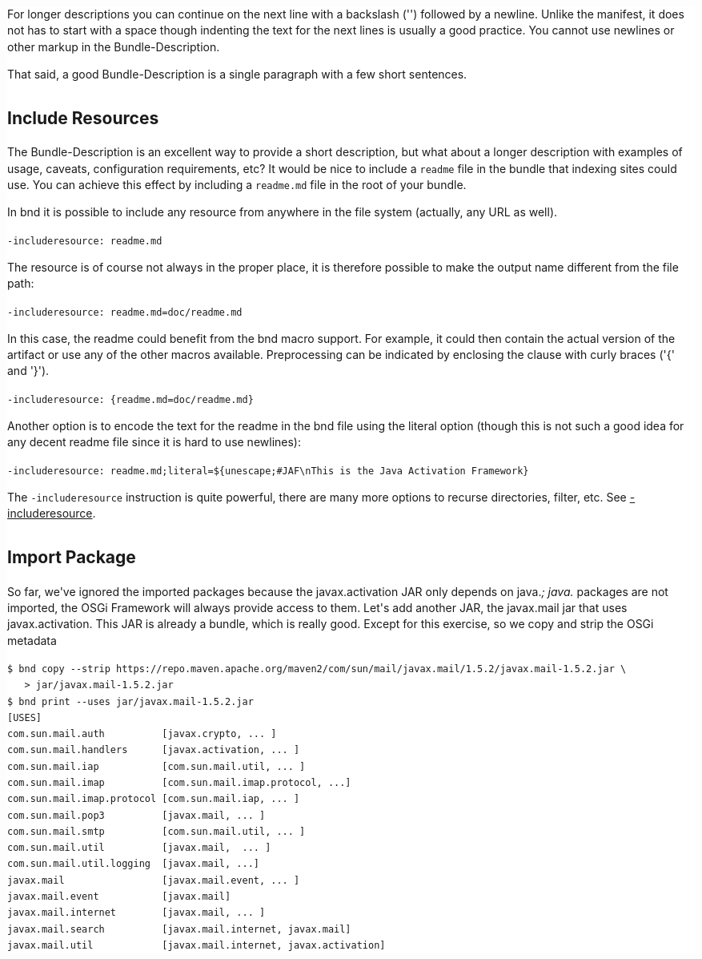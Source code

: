 For longer descriptions you can continue on the next line with a backslash ('\') followed by a newline. Unlike the manifest, it does not has to start with a space though indenting the text for the next lines is usually a good practice. You cannot use newlines or other markup in the Bundle-Description.

That said, a good Bundle-Description is a single paragraph with a few short sentences. 

## Include Resources

The Bundle-Description is an excellent way to provide a short description, but what about a longer description with examples of usage, caveats, configuration requirements, etc? It would be nice to include a `readme` file in the bundle that indexing sites could use. You can achieve this effect by including a `readme.md` file in the root of your bundle.

In bnd it is possible to include any resource from anywhere in the file system (actually, any URL as well).

	-includeresource: readme.md 

The resource is of course not always in the proper place, it is therefore possible to make the output name different from the file path:

	-includeresource: readme.md=doc/readme.md

In this case, the readme could benefit from the bnd macro support. For example, it could then contain the actual version of the artifact or use any of the other macros available. Preprocessing can be indicated by enclosing the clause with curly braces ('{' and '}').  

	-includeresource: {readme.md=doc/readme.md}
	
Another option is to encode the text for the readme in the bnd file using the literal option (though this is not such a good idea for any decent readme file since it is hard to use newlines):

	-includeresource: readme.md;literal=${unescape;#JAF\nThis is the Java Activation Framework}

The `-includeresource` instruction is quite powerful, there are many more options to recurse directories, filter, etc. See [-includeresource](../instructions/includeresource.html).

## Import Package

So far, we've ignored the imported packages because the javax.activation JAR only depends on java.*; java.* packages are not imported, the OSGi Framework will always provide access to them. Let's add another JAR, the javax.mail jar that uses javax.activation. This JAR is already a bundle, which is really good. Except for this exercise, so we copy and strip the OSGi metadata 

	$ bnd copy --strip https://repo.maven.apache.org/maven2/com/sun/mail/javax.mail/1.5.2/javax.mail-1.5.2.jar \
	   > jar/javax.mail-1.5.2.jar
	$ bnd print --uses jar/javax.mail-1.5.2.jar 
	[USES]
	com.sun.mail.auth          [javax.crypto, ... ]
	com.sun.mail.handlers      [javax.activation, ... ]
	com.sun.mail.iap           [com.sun.mail.util, ... ]
	com.sun.mail.imap          [com.sun.mail.imap.protocol, ...]
	com.sun.mail.imap.protocol [com.sun.mail.iap, ... ]
	com.sun.mail.pop3          [javax.mail, ... ]
	com.sun.mail.smtp          [com.sun.mail.util, ... ]
	com.sun.mail.util          [javax.mail,  ... ]
	com.sun.mail.util.logging  [javax.mail, ...]
	javax.mail                 [javax.mail.event, ... ]
	javax.mail.event           [javax.mail]
	javax.mail.internet        [javax.mail, ... ]
	javax.mail.search          [javax.mail.internet, javax.mail]
	javax.mail.util            [javax.mail.internet, javax.activation]


[1]: https://bndtools.org
[2]: https://repo.maven.apache.org/maven2/javax/activation/activation/1.1.1/activation-1.1.1.jar
[4]: https://docs.oracle.com/javase/8/docs/technotes/guides/jar/jar.html#JAR_Manifest
[5]: 170-versioning.html
[6]: 120-install.html